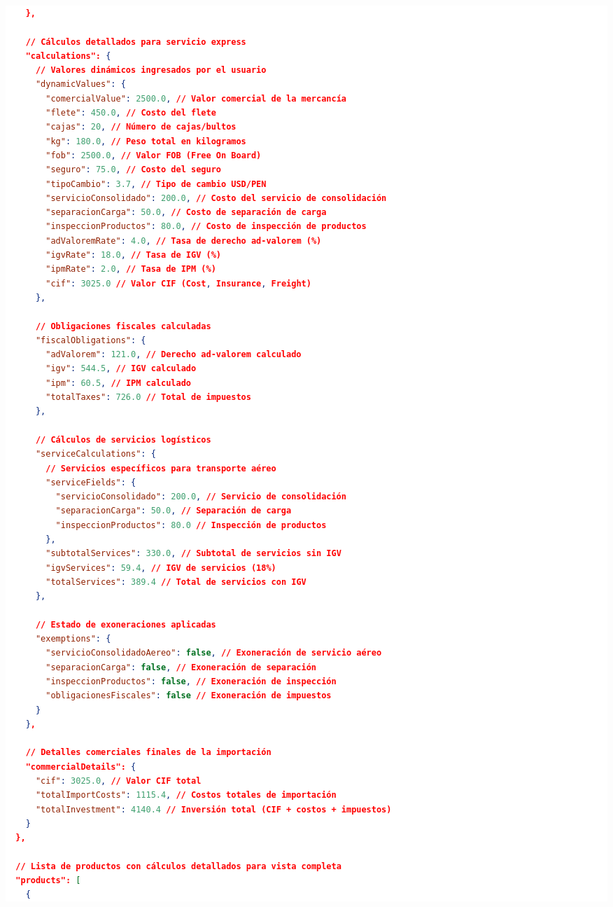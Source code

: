 ```json
    },

    // Cálculos detallados para servicio express
    "calculations": {
      // Valores dinámicos ingresados por el usuario
      "dynamicValues": {
        "comercialValue": 2500.0, // Valor comercial de la mercancía
        "flete": 450.0, // Costo del flete
        "cajas": 20, // Número de cajas/bultos
        "kg": 180.0, // Peso total en kilogramos
        "fob": 2500.0, // Valor FOB (Free On Board)
        "seguro": 75.0, // Costo del seguro
        "tipoCambio": 3.7, // Tipo de cambio USD/PEN
        "servicioConsolidado": 200.0, // Costo del servicio de consolidación
        "separacionCarga": 50.0, // Costo de separación de carga
        "inspeccionProductos": 80.0, // Costo de inspección de productos
        "adValoremRate": 4.0, // Tasa de derecho ad-valorem (%)
        "igvRate": 18.0, // Tasa de IGV (%)
        "ipmRate": 2.0, // Tasa de IPM (%)
        "cif": 3025.0 // Valor CIF (Cost, Insurance, Freight)
      },

      // Obligaciones fiscales calculadas
      "fiscalObligations": {
        "adValorem": 121.0, // Derecho ad-valorem calculado
        "igv": 544.5, // IGV calculado
        "ipm": 60.5, // IPM calculado
        "totalTaxes": 726.0 // Total de impuestos
      },

      // Cálculos de servicios logísticos
      "serviceCalculations": {
        // Servicios específicos para transporte aéreo
        "serviceFields": {
          "servicioConsolidado": 200.0, // Servicio de consolidación
          "separacionCarga": 50.0, // Separación de carga
          "inspeccionProductos": 80.0 // Inspección de productos
        },
        "subtotalServices": 330.0, // Subtotal de servicios sin IGV
        "igvServices": 59.4, // IGV de servicios (18%)
        "totalServices": 389.4 // Total de servicios con IGV
      },

      // Estado de exoneraciones aplicadas
      "exemptions": {
        "servicioConsolidadoAereo": false, // Exoneración de servicio aéreo
        "separacionCarga": false, // Exoneración de separación
        "inspeccionProductos": false, // Exoneración de inspección
        "obligacionesFiscales": false // Exoneración de impuestos
      }
    },

    // Detalles comerciales finales de la importación
    "commercialDetails": {
      "cif": 3025.0, // Valor CIF total
      "totalImportCosts": 1115.4, // Costos totales de importación
      "totalInvestment": 4140.4 // Inversión total (CIF + costos + impuestos)
    }
  },

  // Lista de productos con cálculos detallados para vista completa
  "products": [
    {
```